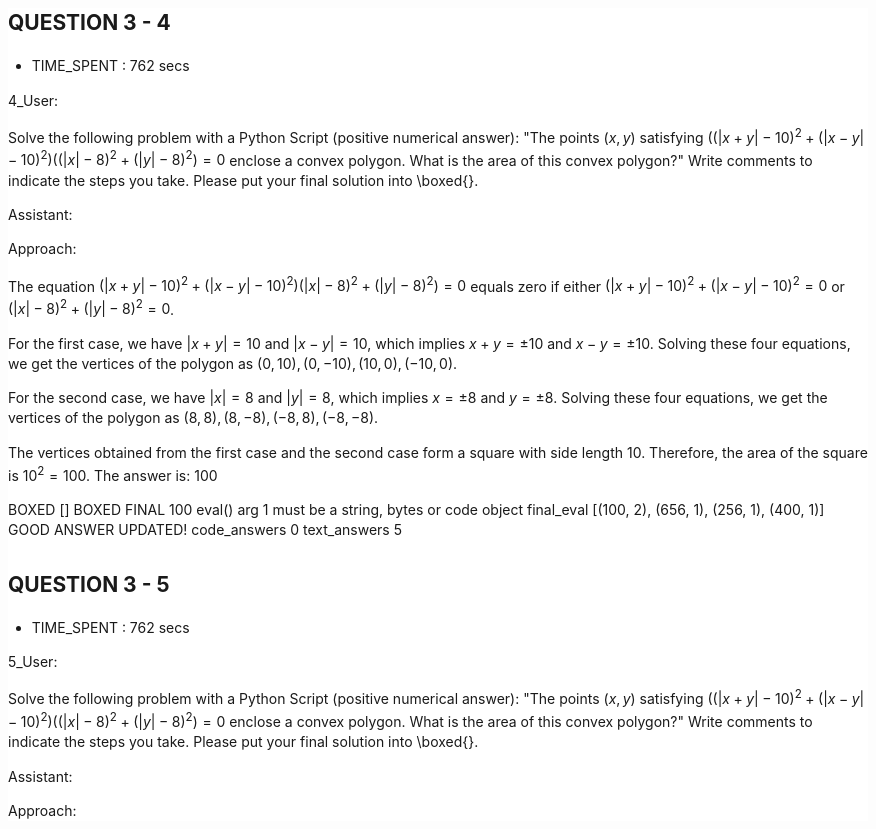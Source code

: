 

## QUESTION 3 - 4 
- TIME_SPENT : 762 secs

4_User:

Solve the following problem with a Python Script (positive numerical answer):
"The points $\left(x, y\right)$ satisfying $((\vert x + y \vert - 10)^2 + ( \vert x - y \vert - 10)^2)((\vert x \vert - 8)^2 + ( \vert y \vert - 8)^2) = 0$ enclose a convex polygon. What is the area of this convex polygon?"
Write comments to indicate the steps you take. Please put your final solution into \boxed{}.

Assistant:

Approach:



The equation $(\vert x + y \vert - 10)^2 + (\vert x - y \vert - 10)^2)(\vert x \vert - 8)^2 + (\vert y \vert - 8)^2) = 0$ equals zero if either $(\vert x + y \vert - 10)^2 + (\vert x - y \vert - 10)^2 = 0$ or $(\vert x \vert - 8)^2 + (\vert y \vert - 8)^2 = 0$.

For the first case, we have $\vert x + y \vert = 10$ and $\vert x - y \vert = 10$, which implies $x + y = \pm 10$ and $x - y = \pm 10$. Solving these four equations, we get the vertices of the polygon as $(0, 10), (0, -10), (10, 0), (-10, 0)$.

For the second case, we have $\vert x \vert = 8$ and $\vert y \vert = 8$, which implies $x = \pm 8$ and $y = \pm 8$. Solving these four equations, we get the vertices of the polygon as $(8, 8), (8, -8), (-8, 8), (-8, -8)$.

The vertices obtained from the first case and the second case form a square with side length $10$. Therefore, the area of the square is $10^2 = 100$. The answer is: $100$

BOXED []
BOXED FINAL 100
eval() arg 1 must be a string, bytes or code object final_eval
[(100, 2), (656, 1), (256, 1), (400, 1)]
GOOD ANSWER UPDATED!
code_answers 0 text_answers 5



## QUESTION 3 - 5 
- TIME_SPENT : 762 secs

5_User:

Solve the following problem with a Python Script (positive numerical answer):
"The points $\left(x, y\right)$ satisfying $((\vert x + y \vert - 10)^2 + ( \vert x - y \vert - 10)^2)((\vert x \vert - 8)^2 + ( \vert y \vert - 8)^2) = 0$ enclose a convex polygon. What is the area of this convex polygon?"
Write comments to indicate the steps you take. Please put your final solution into \boxed{}.

Assistant:

Approach:
